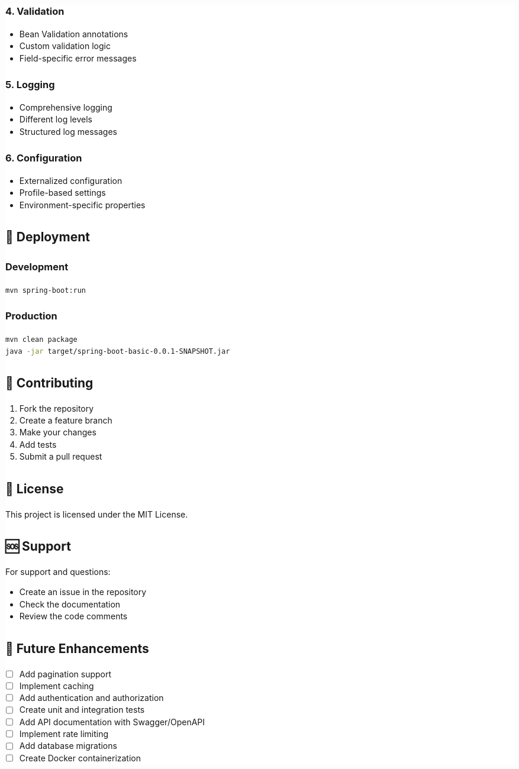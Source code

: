 ### 4. **Validation**
- Bean Validation annotations
- Custom validation logic
- Field-specific error messages

### 5. **Logging**
- Comprehensive logging
- Different log levels
- Structured log messages

### 6. **Configuration**
- Externalized configuration
- Profile-based settings
- Environment-specific properties

## 🚀 Deployment

### Development
```bash
mvn spring-boot:run
```

### Production
```bash
mvn clean package
java -jar target/spring-boot-basic-0.0.1-SNAPSHOT.jar
```

## 🤝 Contributing

1. Fork the repository
2. Create a feature branch
3. Make your changes
4. Add tests
5. Submit a pull request

## 📄 License

This project is licensed under the MIT License.

## 🆘 Support

For support and questions:
- Create an issue in the repository
- Check the documentation
- Review the code comments

## 🔄 Future Enhancements

- [ ] Add pagination support
- [ ] Implement caching
- [ ] Add authentication and authorization
- [ ] Create unit and integration tests
- [ ] Add API documentation with Swagger/OpenAPI
- [ ] Implement rate limiting
- [ ] Add database migrations
- [ ] Create Docker containerization 